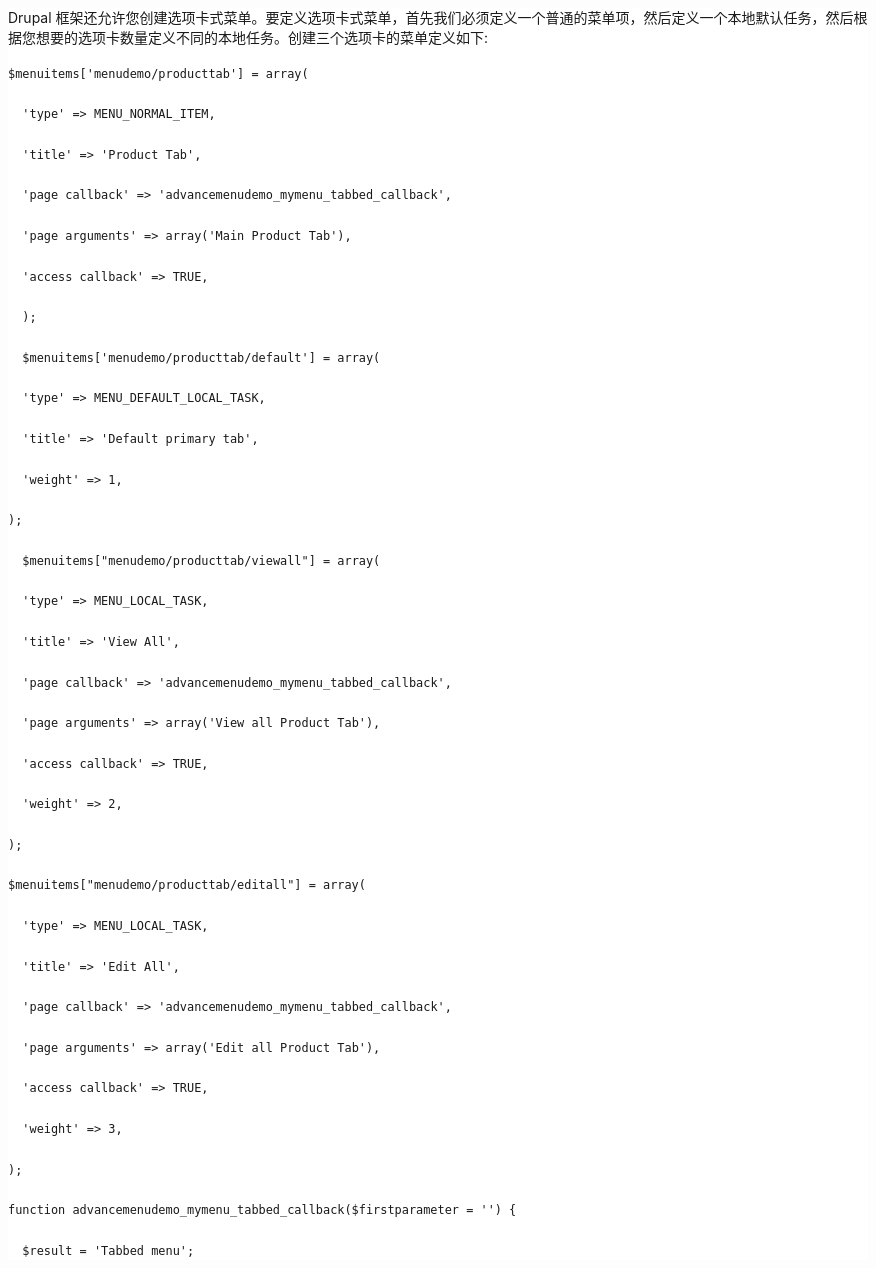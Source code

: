 Drupal 框架还允许您创建选项卡式菜单。要定义选项卡式菜单，首先我们必须定义一个普通的菜单项，然后定义一个本地默认任务，然后根据您想要的选项卡数量定义不同的本地任务。创建三个选项卡的菜单定义如下:

```
$menuitems['menudemo/producttab'] = array(

  'type' => MENU_NORMAL_ITEM,

  'title' => 'Product Tab',

  'page callback' => 'advancemenudemo_mymenu_tabbed_callback',

  'page arguments' => array('Main Product Tab'),

  'access callback' => TRUE,

  );

  $menuitems['menudemo/producttab/default'] = array(

  'type' => MENU_DEFAULT_LOCAL_TASK,

  'title' => 'Default primary tab',

  'weight' => 1,

);

  $menuitems["menudemo/producttab/viewall"] = array(

  'type' => MENU_LOCAL_TASK,

  'title' => 'View All',

  'page callback' => 'advancemenudemo_mymenu_tabbed_callback',

  'page arguments' => array('View all Product Tab'),

  'access callback' => TRUE,

  'weight' => 2,

);

$menuitems["menudemo/producttab/editall"] = array(

  'type' => MENU_LOCAL_TASK,

  'title' => 'Edit All',

  'page callback' => 'advancemenudemo_mymenu_tabbed_callback',

  'page arguments' => array('Edit all Product Tab'),

  'access callback' => TRUE,

  'weight' => 3,

);

function advancemenudemo_mymenu_tabbed_callback($firstparameter = '') {

  $result = 'Tabbed menu';

```